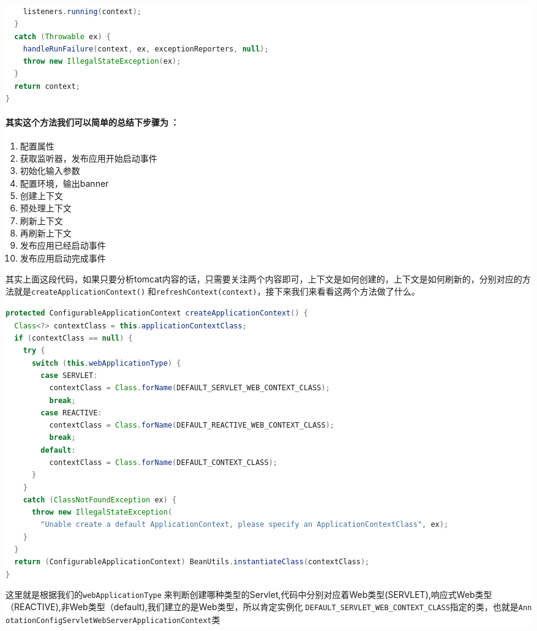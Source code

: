 ```java
    listeners.running(context);
  }
  catch (Throwable ex) {
    handleRunFailure(context, ex, exceptionReporters, null);
    throw new IllegalStateException(ex);
  }
  return context;
}
```

#### 其实这个方法我们可以简单的总结下步骤为 ：

1. 配置属性
2. 获取监听器，发布应用开始启动事件
3. 初始化输入参数
4. 配置环境，输出banner
5. 创建上下文 
6. 预处理上下文
7. 刷新上下文 
8. 再刷新上下文
9. 发布应用已经启动事件 
10. 发布应用启动完成事件

其实上面这段代码，如果只要分析tomcat内容的话，只需要关注两个内容即可，上下文是如何创建的，上下文是如何刷新的，分别对应的方法就是`createApplicationContext()` 和`refreshContext(context)`，接下来我们来看看这两个方法做了什么。

```java
protected ConfigurableApplicationContext createApplicationContext() {
  Class<?> contextClass = this.applicationContextClass;
  if (contextClass == null) {
    try {
      switch (this.webApplicationType) {
        case SERVLET:
          contextClass = Class.forName(DEFAULT_SERVLET_WEB_CONTEXT_CLASS);
          break;
        case REACTIVE:
          contextClass = Class.forName(DEFAULT_REACTIVE_WEB_CONTEXT_CLASS);
          break;
        default:
          contextClass = Class.forName(DEFAULT_CONTEXT_CLASS);
      }
    }
    catch (ClassNotFoundException ex) {
      throw new IllegalStateException(
        "Unable create a default ApplicationContext, please specify an ApplicationContextClass", ex);
    }
  }
  return (ConfigurableApplicationContext) BeanUtils.instantiateClass(contextClass);
}
```

这里就是根据我们的`webApplicationType` 来判断创建哪种类型的Servlet,代码中分别对应着Web类型(SERVLET),响应式Web类型（REACTIVE),非Web类型（default),我们建立的是Web类型，所以肯定实例化 `DEFAULT_SERVLET_WEB_CONTEXT_CLASS`指定的类，也就是`AnnotationConfigServletWebServerApplicationContext`类
